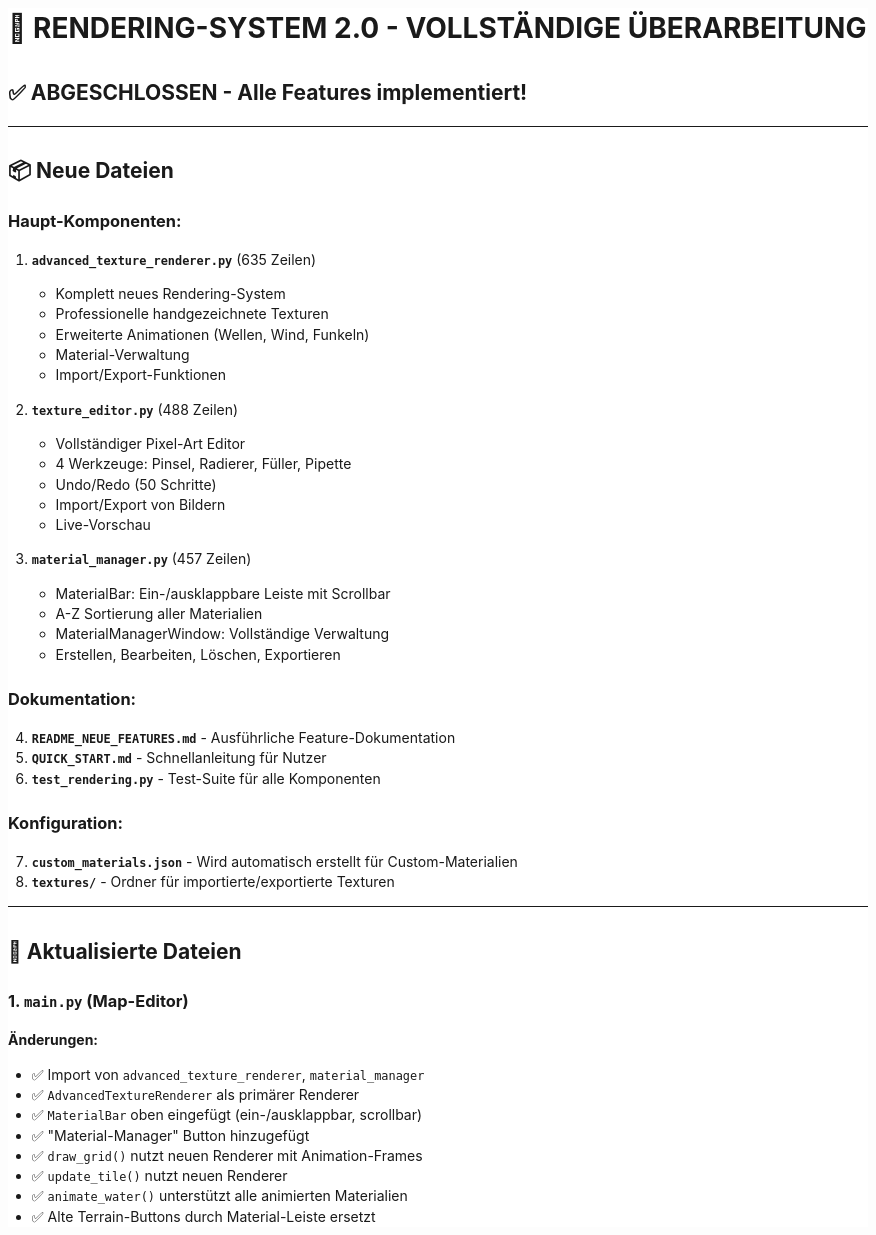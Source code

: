 # 🎨 RENDERING-SYSTEM 2.0 - VOLLSTÄNDIGE ÜBERARBEITUNG

## ✅ ABGESCHLOSSEN - Alle Features implementiert!

---

## 📦 Neue Dateien

### Haupt-Komponenten:
1. **`advanced_texture_renderer.py`** (635 Zeilen)
   - Komplett neues Rendering-System
   - Professionelle handgezeichnete Texturen
   - Erweiterte Animationen (Wellen, Wind, Funkeln)
   - Material-Verwaltung
   - Import/Export-Funktionen

2. **`texture_editor.py`** (488 Zeilen)
   - Vollständiger Pixel-Art Editor
   - 4 Werkzeuge: Pinsel, Radierer, Füller, Pipette
   - Undo/Redo (50 Schritte)
   - Import/Export von Bildern
   - Live-Vorschau

3. **`material_manager.py`** (457 Zeilen)
   - MaterialBar: Ein-/ausklappbare Leiste mit Scrollbar
   - A-Z Sortierung aller Materialien
   - MaterialManagerWindow: Vollständige Verwaltung
   - Erstellen, Bearbeiten, Löschen, Exportieren

### Dokumentation:
4. **`README_NEUE_FEATURES.md`** - Ausführliche Feature-Dokumentation
5. **`QUICK_START.md`** - Schnellanleitung für Nutzer
6. **`test_rendering.py`** - Test-Suite für alle Komponenten

### Konfiguration:
7. **`custom_materials.json`** - Wird automatisch erstellt für Custom-Materialien
8. **`textures/`** - Ordner für importierte/exportierte Texturen

---

## 🔄 Aktualisierte Dateien

### 1. `main.py` (Map-Editor)
**Änderungen:**
- ✅ Import von `advanced_texture_renderer`, `material_manager`
- ✅ `AdvancedTextureRenderer` als primärer Renderer
- ✅ `MaterialBar` oben eingefügt (ein-/ausklappbar, scrollbar)
- ✅ "Material-Manager" Button hinzugefügt
- ✅ `draw_grid()` nutzt neuen Renderer mit Animation-Frames
- ✅ `update_tile()` nutzt neuen Renderer
- ✅ `animate_water()` unterstützt alle animierten Materialien
- ✅ Alte Terrain-Buttons durch Material-Leiste ersetzt
